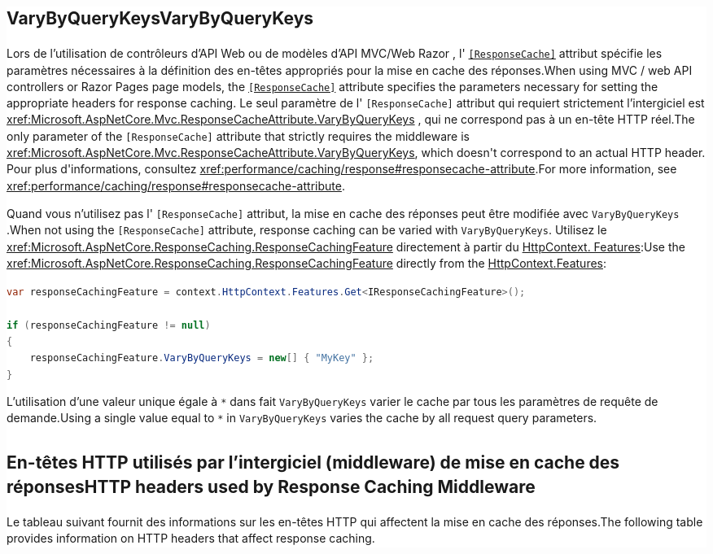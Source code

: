 ## <a name="varybyquerykeys"></a><span data-ttu-id="32a14-318">VaryByQueryKeys</span><span class="sxs-lookup"><span data-stu-id="32a14-318">VaryByQueryKeys</span></span>

<span data-ttu-id="32a14-319">Lors de l’utilisation de contrôleurs d’API Web ou de modèles d’API MVC/Web Razor , l' [`[ResponseCache]`](xref:Microsoft.AspNetCore.Mvc.ResponseCacheAttribute) attribut spécifie les paramètres nécessaires à la définition des en-têtes appropriés pour la mise en cache des réponses.</span><span class="sxs-lookup"><span data-stu-id="32a14-319">When using MVC / web API controllers or Razor Pages page models, the [`[ResponseCache]`](xref:Microsoft.AspNetCore.Mvc.ResponseCacheAttribute) attribute specifies the parameters necessary for setting the appropriate headers for response caching.</span></span> <span data-ttu-id="32a14-320">Le seul paramètre de l' `[ResponseCache]` attribut qui requiert strictement l’intergiciel est <xref:Microsoft.AspNetCore.Mvc.ResponseCacheAttribute.VaryByQueryKeys> , qui ne correspond pas à un en-tête HTTP réel.</span><span class="sxs-lookup"><span data-stu-id="32a14-320">The only parameter of the `[ResponseCache]` attribute that strictly requires the middleware is <xref:Microsoft.AspNetCore.Mvc.ResponseCacheAttribute.VaryByQueryKeys>, which doesn't correspond to an actual HTTP header.</span></span> <span data-ttu-id="32a14-321">Pour plus d'informations, consultez <xref:performance/caching/response#responsecache-attribute>.</span><span class="sxs-lookup"><span data-stu-id="32a14-321">For more information, see <xref:performance/caching/response#responsecache-attribute>.</span></span>

<span data-ttu-id="32a14-322">Quand vous n’utilisez pas l' `[ResponseCache]` attribut, la mise en cache des réponses peut être modifiée avec `VaryByQueryKeys` .</span><span class="sxs-lookup"><span data-stu-id="32a14-322">When not using the `[ResponseCache]` attribute, response caching can be varied with `VaryByQueryKeys`.</span></span> <span data-ttu-id="32a14-323">Utilisez le <xref:Microsoft.AspNetCore.ResponseCaching.ResponseCachingFeature> directement à partir du [HttpContext. Features](xref:Microsoft.AspNetCore.Http.HttpContext.Features):</span><span class="sxs-lookup"><span data-stu-id="32a14-323">Use the <xref:Microsoft.AspNetCore.ResponseCaching.ResponseCachingFeature> directly from the [HttpContext.Features](xref:Microsoft.AspNetCore.Http.HttpContext.Features):</span></span>

```csharp
var responseCachingFeature = context.HttpContext.Features.Get<IResponseCachingFeature>();

if (responseCachingFeature != null)
{
    responseCachingFeature.VaryByQueryKeys = new[] { "MyKey" };
}
```

<span data-ttu-id="32a14-324">L’utilisation d’une valeur unique égale à `*` dans fait `VaryByQueryKeys` varier le cache par tous les paramètres de requête de demande.</span><span class="sxs-lookup"><span data-stu-id="32a14-324">Using a single value equal to `*` in `VaryByQueryKeys` varies the cache by all request query parameters.</span></span>

## <a name="http-headers-used-by-response-caching-middleware"></a><span data-ttu-id="32a14-325">En-têtes HTTP utilisés par l’intergiciel (middleware) de mise en cache des réponses</span><span class="sxs-lookup"><span data-stu-id="32a14-325">HTTP headers used by Response Caching Middleware</span></span>

<span data-ttu-id="32a14-326">Le tableau suivant fournit des informations sur les en-têtes HTTP qui affectent la mise en cache des réponses.</span><span class="sxs-lookup"><span data-stu-id="32a14-326">The following table provides information on HTTP headers that affect response caching.</span></span>
